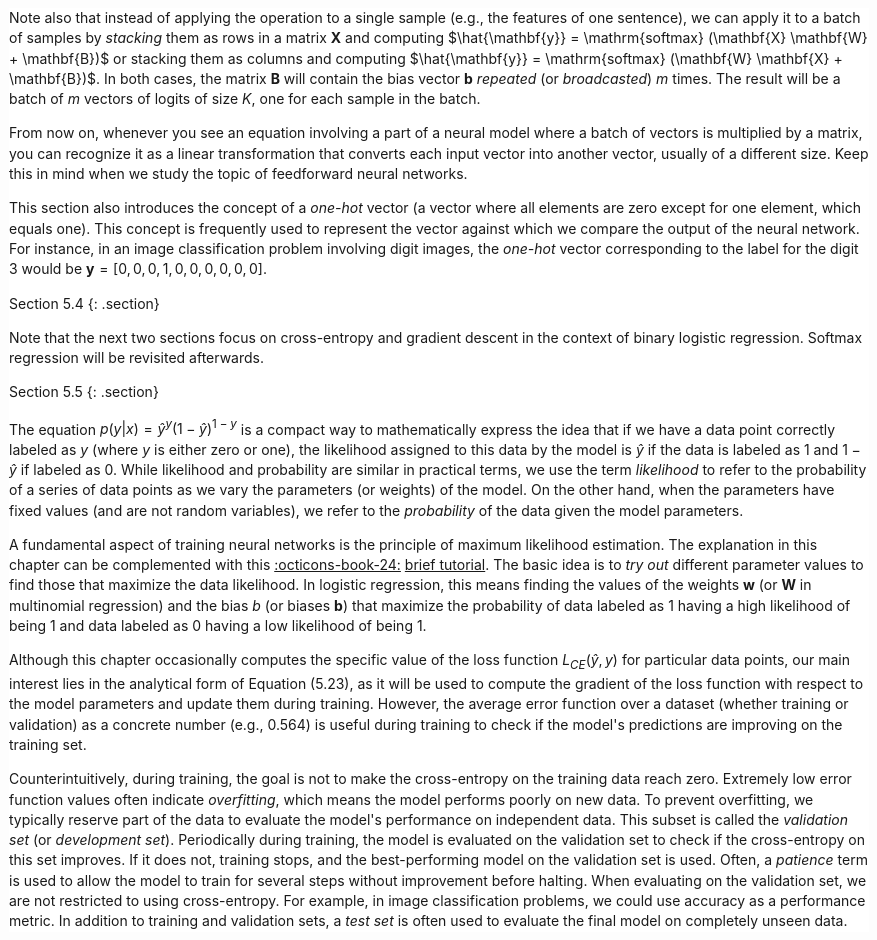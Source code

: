 Note also that instead of applying the operation to a single sample (e.g., the features of one sentence), we can apply it to a batch of samples by *stacking* them as rows in a matrix $\mathbf{X}$ and computing $\hat{\mathbf{y}} = \mathrm{softmax} (\mathbf{X} \mathbf{W}  + \mathbf{B})$ or stacking them as columns and computing $\hat{\mathbf{y}} = \mathrm{softmax} (\mathbf{W} \mathbf{X}  + \mathbf{B})$. In both cases, the matrix $\mathbf{B}$ will contain the bias vector $\mathbf{b}$ *repeated* (or *broadcasted*) $m$ times. The result will be a batch of $m$ vectors of logits of size $K$, one for each sample in the batch.

From now on, whenever you see an equation involving a part of a neural model where a batch of vectors is multiplied by a matrix, you can recognize it as a linear transformation that converts each input vector into another vector, usually of a different size. Keep this in mind when we study the topic of feedforward neural networks.

This section also introduces the concept of a *one-hot* vector (a vector where all elements are zero except for one element, which equals one). This concept is frequently used to represent the vector against which we compare the output of the neural network. For instance, in an image classification problem involving digit images, the *one-hot* vector corresponding to the label for the digit 3 would be $\mathbf{y} = [0,0,0,1,0,0,0,0,0,0]$.

Section 5.4
{: .section}

Note that the next two sections focus on cross-entropy and gradient descent in the context of binary logistic regression. Softmax regression will be revisited afterwards.

Section 5.5
{: .section}

The equation $p(y \vert x) = \hat{y}^y (1−\hat{y})^{1-y}$ is a compact way to mathematically express the idea that if we have a data point correctly labeled as $y$ (where $y$ is either zero or one), the likelihood assigned to this data by the model is $\hat{y}$ if the data is labeled as 1 and $1−\hat{y}$ if labeled as 0. While likelihood and probability are similar in practical terms, we use the term *likelihood* to refer to the probability of a series of data points as we vary the parameters (or weights) of the model. On the other hand, when the parameters have fixed values (and are not random variables), we refer to the *probability* of the data given the model parameters.

A fundamental aspect of training neural networks is the principle of maximum likelihood estimation. The explanation in this chapter can be complemented with this [:octicons-book-24:][tutorialmle] [brief tutorial][tutorialmle]. The basic idea is to *try out* different parameter values to find those that maximize the data likelihood. In logistic regression, this means finding the values of the weights $\mathbf{w}$ (or $\mathbf{W}$ in multinomial regression) and the bias $b$ (or biases $\mathbf{b}$) that maximize the probability of data labeled as 1 having a high likelihood of being 1 and data labeled as 0 having a low likelihood of being 1.

[tutorialmle]: https://goodboychan.github.io/python/coursera/tensorflow_probability/icl/2021/08/19/01-Maximum-likelihood-estimation.html

Although this chapter occasionally computes the specific value of the loss function $L_{CE}(\hat{y},y)$ for particular data points, our main interest lies in the analytical form of Equation (5.23), as it will be used to compute the gradient of the loss function with respect to the model parameters and update them during training. However, the average error function over a dataset (whether training or validation) as a concrete number (e.g., 0.564) is useful during training to check if the model's predictions are improving on the training set.

Counterintuitively, during training, the goal is not to make the cross-entropy on the training data reach zero. Extremely low error function values often indicate *overfitting*, which means the model performs poorly on new data. To prevent overfitting, we typically reserve part of the data to evaluate the model's performance on independent data. This subset is called the *validation set* (or *development set*). Periodically during training, the model is evaluated on the validation set to check if the cross-entropy on this set improves. If it does not, training stops, and the best-performing model on the validation set is used. Often, a *patience* term is used to allow the model to train for several steps without improvement before halting. When evaluating on the validation set, we are not restricted to using cross-entropy. For example, in image classification problems, we could use accuracy as a performance metric. In addition to training and validation sets, a *test set* is often used to evaluate the final model on completely unseen data.


[logistic]: https://web.archive.org/web/20221218211150/https://web.stanford.edu/~jurafsky/slp3/5.pdf
[cross]: regresor.md#entropia